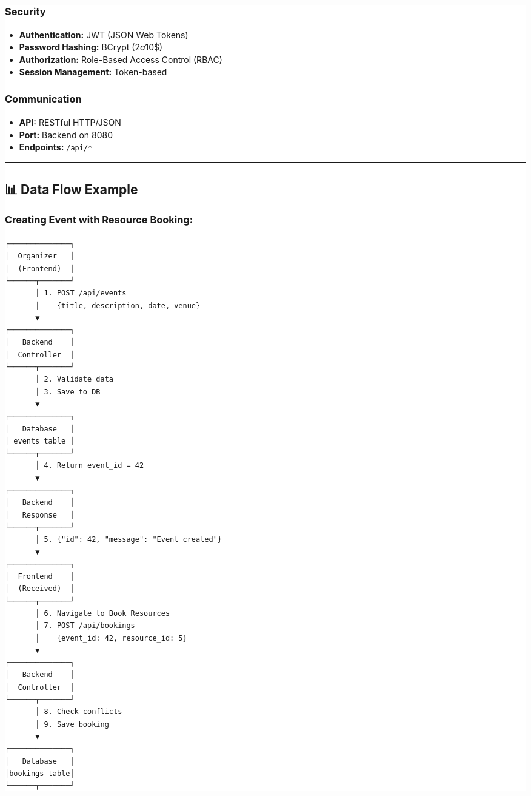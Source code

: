 ### **Security**
- **Authentication:** JWT (JSON Web Tokens)
- **Password Hashing:** BCrypt ($2a$10$)
- **Authorization:** Role-Based Access Control (RBAC)
- **Session Management:** Token-based

### **Communication**
- **API:** RESTful HTTP/JSON
- **Port:** Backend on 8080
- **Endpoints:** `/api/*`

---

## 📊 Data Flow Example

### Creating Event with Resource Booking:

```
┌──────────────┐
│  Organizer   │
│  (Frontend)  │
└──────┬───────┘
       │ 1. POST /api/events
       │    {title, description, date, venue}
       ▼
┌──────────────┐
│   Backend    │
│  Controller  │
└──────┬───────┘
       │ 2. Validate data
       │ 3. Save to DB
       ▼
┌──────────────┐
│   Database   │
│ events table │
└──────┬───────┘
       │ 4. Return event_id = 42
       ▼
┌──────────────┐
│   Backend    │
│   Response   │
└──────┬───────┘
       │ 5. {"id": 42, "message": "Event created"}
       ▼
┌──────────────┐
│  Frontend    │
│  (Received)  │
└──────┬───────┘
       │ 6. Navigate to Book Resources
       │ 7. POST /api/bookings
       │    {event_id: 42, resource_id: 5}
       ▼
┌──────────────┐
│   Backend    │
│  Controller  │
└──────┬───────┘
       │ 8. Check conflicts
       │ 9. Save booking
       ▼
┌──────────────┐
│   Database   │
│bookings table│
└──────┬───────┘
```